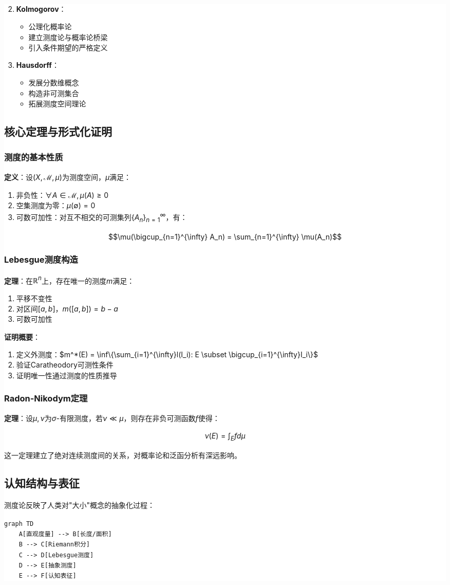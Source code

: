 2. **Kolmogorov**：
   - 公理化概率论
   - 建立测度论与概率论桥梁
   - 引入条件期望的严格定义

3. **Hausdorff**：
   - 发展分数维概念
   - 构造非可测集合
   - 拓展测度空间理论

## 核心定理与形式化证明

### 测度的基本性质

**定义**：设$(X,\mathcal{M},\mu)$为测度空间，$\mu$满足：

1. 非负性：$\forall A \in \mathcal{M}, \mu(A) \geq 0$
2. 空集测度为零：$\mu(\emptyset) = 0$
3. 可数可加性：对互不相交的可测集列$\{A_n\}_{n=1}^{\infty}$，有：

$$\mu(\bigcup_{n=1}^{\infty} A_n) = \sum_{n=1}^{\infty} \mu(A_n)$$

### Lebesgue测度构造

**定理**：在$\mathbb{R}^n$上，存在唯一的测度$m$满足：

1. 平移不变性
2. 对区间$[a,b]$，$m([a,b]) = b-a$
3. 可数可加性

**证明概要**：

1. 定义外测度：$m^*(E) = \inf\{\sum_{i=1}^{\infty}l(I_i): E \subset \bigcup_{i=1}^{\infty}I_i\}$
2. 验证Caratheodory可测性条件
3. 证明唯一性通过测度的性质推导

### Radon-Nikodym定理

**定理**：设$\mu,\nu$为$\sigma$-有限测度，若$\nu \ll \mu$，则存在非负可测函数$f$使得：

$$\nu(E) = \int_E f d\mu$$

这一定理建立了绝对连续测度间的关系，对概率论和泛函分析有深远影响。

## 认知结构与表征

测度论反映了人类对"大小"概念的抽象化过程：

```mermaid
graph TD
    A[直观度量] --> B[长度/面积]
    B --> C[Riemann积分]
    C --> D[Lebesgue测度]
    D --> E[抽象测度]
    E --> F[认知表征]
```
